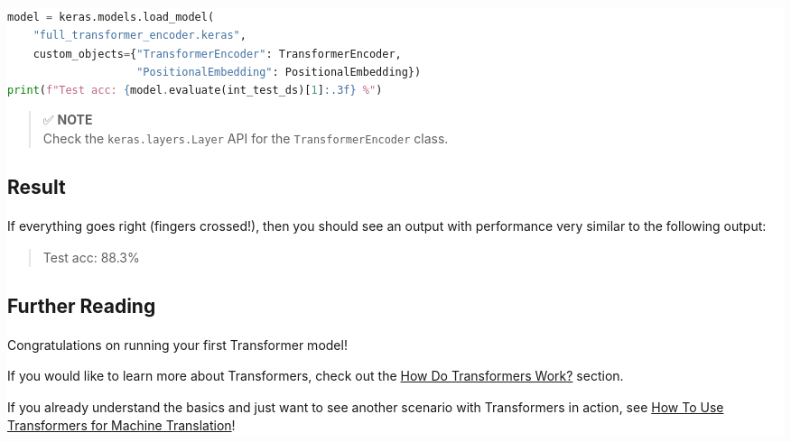 ```python
model = keras.models.load_model(
    "full_transformer_encoder.keras",
    custom_objects={"TransformerEncoder": TransformerEncoder,
                    "PositionalEmbedding": PositionalEmbedding}) 
print(f"Test acc: {model.evaluate(int_test_ds)[1]:.3f} %")
```

> ✅ **NOTE**  
> Check the `keras.layers.Layer` API for the `TransformerEncoder` class.


## Result

If everything goes right (fingers crossed!), then you should see an output with performance very similar to the following output:

> Test acc: 88.3%


## Further Reading

Congratulations on running your first Transformer model!  

If you would like to learn more about Transformers, check out the [How Do Transformers Work?](/Transformer%3A%20Product%20Documentation/The%20Transformer%20Model/Important%20Concepts.md) section.

If you already understand the basics and just want to see another scenario with Transformers in action, see [How To Use Transformers for Machine Translation](/Transformer%3A%20Product%20Documentation/The%20Transformer%20Model/How%20to%20use%20Transformers%20for%20Translation.md)!